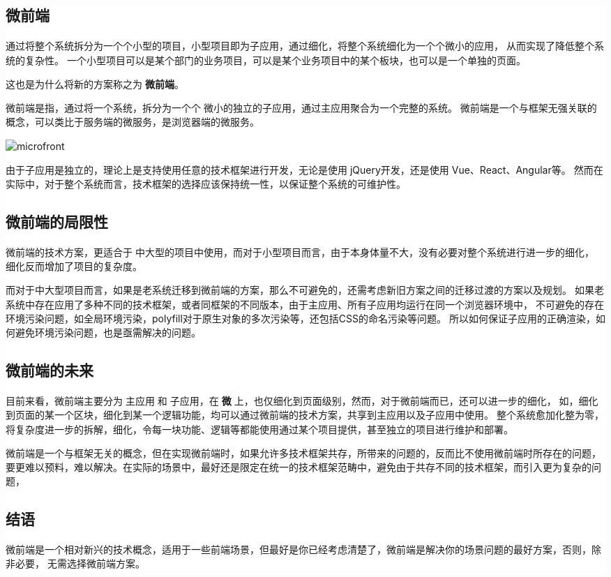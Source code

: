 ## 微前端

通过将整个系统拆分为一个个小型的项目，小型项目即为子应用，通过细化，将整个系统细化为一个个微小的应用，
从而实现了降低整个系统的复杂性。
一个小型项目可以是某个部门的业务项目，可以是某个业务项目中的某个板块，也可以是一个单独的页面。

这也是为什么将新的方案称之为 **微前端**。

微前端是指，通过将一个系统，拆分为一个个 微小的独立的子应用，通过主应用聚合为一个完整的系统。
微前端是一个与框架无强关联的概念，可以类比于服务端的微服务，是浏览器端的微服务。

![microfront](//assets.processon.com/chart_image/6318b7297d9c0833ec81b2cd.png)

由于子应用是独立的，理论上是支持使用任意的技术框架进行开发，无论是使用 jQuery开发，还是使用 Vue、React、Angular等。
然而在实际中，对于整个系统而言，技术框架的选择应该保持统一性，以保证整个系统的可维护性。

## 微前端的局限性

微前端的技术方案，更适合于 中大型的项目中使用，而对于小型项目而言，由于本身体量不大，没有必要对整个系统进行进一步的细化，
细化反而增加了项目的复杂度。

而对于中大型项目而言，如果是老系统迁移到微前端的方案，那么不可避免的，还需考虑新旧方案之间的迁移过渡的方案以及规划。
如果老系统中存在应用了多种不同的技术框架，或者同框架的不同版本，由于主应用、所有子应用均运行在同一个浏览器环境中，
不可避免的存在环境污染问题，如全局环境污染，polyfill对于原生对象的多次污染等，还包括CSS的命名污染等问题。
所以如何保证子应用的正确渲染，如何避免环境污染问题，也是亟需解决的问题。

## 微前端的未来

目前来看，微前端主要分为 主应用 和 子应用，在 **微** 上，也仅细化到页面级别，然而，对于微前端而已，还可以进一步的细化，
如，细化到页面的某一个区块，细化到某一个逻辑功能，均可以通过微前端的技术方案，共享到主应用以及子应用中使用。
整个系统愈加化整为零，将复杂度进一步的拆解，细化，令每一块功能、逻辑等都能使用通过某个项目提供，甚至独立的项目进行维护和部署。

微前端是一个与框架无关的概念，但在实现微前端时，如果允许多技术框架共存，所带来的问题的，反而比不使用微前端时所存在的问题，要更难以预料，难以解决。在实际的场景中，最好还是限定在统一的技术框架范畴中，避免由于共存不同的技术框架，而引入更为复杂的问题，

## 结语

微前端是一个相对新兴的技术概念，适用于一些前端场景，但最好是你已经考虑清楚了，微前端是解决你的场景问题的最好方案，否则，除非必要，
无需选择微前端方案。
